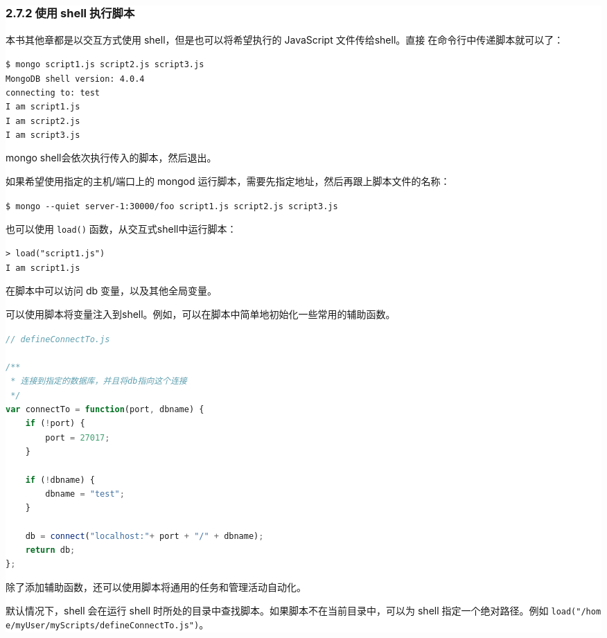 ### 2.7.2 使用 shell 执行脚本

本书其他章都是以交互方式使用 shell，但是也可以将希望执行的 JavaScript 文件传给shell。直接
在命令行中传递脚本就可以了：   

```
$ mongo script1.js script2.js script3.js
MongoDB shell version: 4.0.4
connecting to: test
I am script1.js
I am script2.js
I am script3.js
```    

mongo shell会依次执行传入的脚本，然后退出。    

如果希望使用指定的主机/端口上的 mongod 运行脚本，需要先指定地址，然后再跟上脚本文件的名称：   

```
$ mongo --quiet server-1:30000/foo script1.js script2.js script3.js
```   

也可以使用 `load()` 函数，从交互式shell中运行脚本：   

```
> load("script1.js")
I am script1.js
```   

在脚本中可以访问 db 变量，以及其他全局变量。    

可以使用脚本将变量注入到shell。例如，可以在脚本中简单地初始化一些常用的辅助函数。     

```js
// defineConnectTo.js 

/**
 * 连接到指定的数据库，并且将db指向这个连接
 */
var connectTo = function(port, dbname) {
    if (!port) {
        port = 27017;
    }

    if (!dbname) {
        dbname = "test";
    }

    db = connect("localhost:"+ port + "/" + dbname);
    return db;
};
```     

除了添加辅助函数，还可以使用脚本将通用的任务和管理活动自动化。   

默认情况下，shell 会在运行 shell 时所处的目录中查找脚本。如果脚本不在当前目录中，可以为
shell 指定一个绝对路径。例如 `load("/home/myUser/myScripts/defineConnectTo.js")`。    
